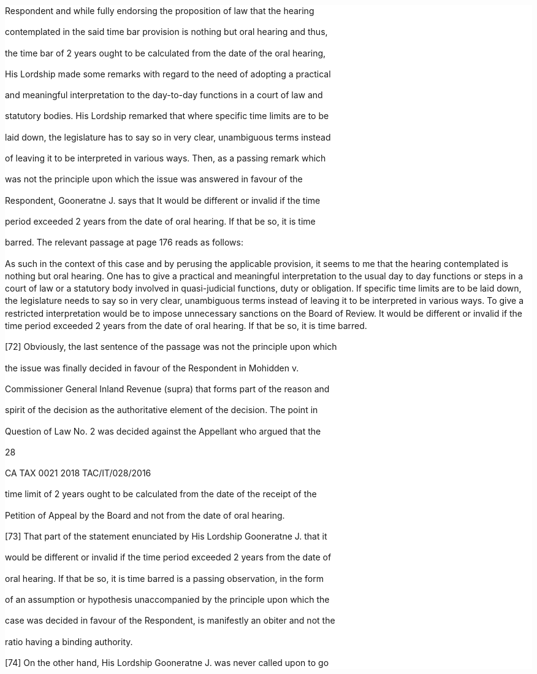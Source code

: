 Respondent and while fully endorsing the proposition of law that the hearing

contemplated in the said time bar provision is nothing but oral hearing and thus,

the time bar of 2 years ought to be calculated from the date of the oral hearing,

His Lordship made some remarks with regard to the need of adopting a practical

and meaningful interpretation to the day-to-day functions in a court of law and

statutory bodies. His Lordship remarked that where specific time limits are to be

laid down, the legislature has to say so in very clear, unambiguous terms instead

of leaving it to be interpreted in various ways. Then, as a passing remark which

was not the principle upon which the issue was answered in favour of the

Respondent, Gooneratne J. says that It would be different or invalid if the time

period exceeded 2 years from the date of oral hearing. If that be so, it is time

barred. The relevant passage at page 176 reads as follows:

As such in the context of this case and by perusing the applicable provision, it seems to me that the hearing contemplated is nothing but oral hearing. One has to give a practical and meaningful interpretation to the usual day to day functions or steps in a court of law or a statutory body involved in quasi-judicial functions, duty or obligation. If specific time limits are to be laid down, the legislature needs to say so in very clear, unambiguous terms instead of leaving it to be interpreted in various ways. To give a restricted interpretation would be to impose unnecessary sanctions on the Board of Review. It would be different or invalid if the time period exceeded 2 years from the date of oral hearing. If that be so, it is time barred.

[72] Obviously, the last sentence of the passage was not the principle upon which

the issue was finally decided in favour of the Respondent in Mohidden v.

Commissioner General Inland Revenue (supra) that forms part of the reason and

spirit of the decision as the authoritative element of the decision. The point in

Question of Law No. 2 was decided against the Appellant who argued that the

28

CA TAX 0021 2018 TAC/IT/028/2016

time limit of 2 years ought to be calculated from the date of the receipt of the

Petition of Appeal by the Board and not from the date of oral hearing.

[73] That part of the statement enunciated by His Lordship Gooneratne J. that it

would be different or invalid if the time period exceeded 2 years from the date of

oral hearing. If that be so, it is time barred is a passing observation, in the form

of an assumption or hypothesis unaccompanied by the principle upon which the

case was decided in favour of the Respondent, is manifestly an obiter and not the

ratio having a binding authority.

[74] On the other hand, His Lordship Gooneratne J. was never called upon to go
